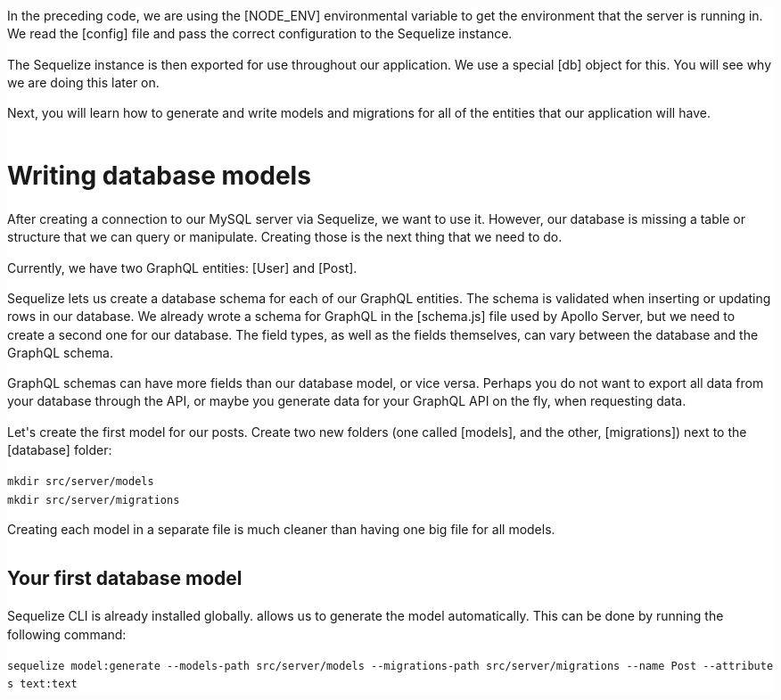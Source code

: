 
In the preceding code, we are using the [NODE\_ENV] environmental
variable to get the environment that the server is running in. We read
the [config] file and pass the correct configuration to the
Sequelize instance. 

The Sequelize instance is then exported for use throughout our
application. We use a special [db] object for this. You will see
why we are doing this later on.

Next, you will learn how to generate and write models and migrations for
all of the entities that our application will have.


Writing database models
=======================

After creating a connection to our MySQL server via Sequelize, we want
to use it. However, our database is missing a table or structure that we
can query or manipulate. Creating those is the next thing that we need
to do.

Currently, we have two GraphQL entities: [User] and [Post].

Sequelize lets us create a database schema for each of our GraphQL
entities. The schema is validated when inserting or updating rows in our
database. We already wrote a schema for GraphQL in the [schema.js]
file used by Apollo Server, but we need to create a second one for our
database. The field types, as well as the fields themselves, can vary
between the database and the GraphQL schema.

GraphQL schemas can have more fields than our database model, or vice
versa. Perhaps you do not want to export all data from your database
through the API, or maybe you generate data for your GraphQL API on the
fly, when requesting data.

Let\'s create the first model for our posts. Create two new folders (one
called [models], and the other, [migrations]) next to the
[database] folder:

```
mkdir src/server/models
mkdir src/server/migrations
```


Creating each model in a separate file is much cleaner than having one
big file for all models.



Your first database model
-------------------------

Sequelize CLI is already installed globally. allows us to generate the model automatically. This can be done by running the following command:

```
sequelize model:generate --models-path src/server/models --migrations-path src/server/migrations --name Post --attributes text:text
```
